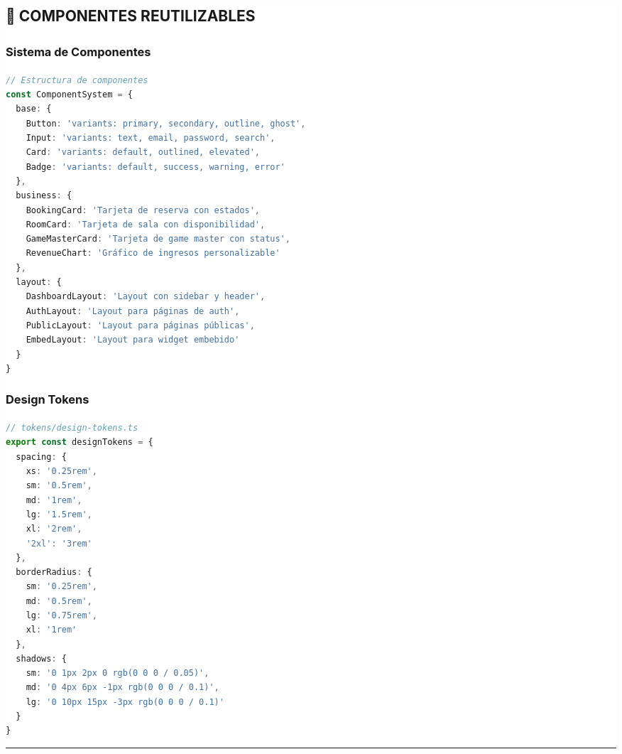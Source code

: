 
## 🎨 **COMPONENTES REUTILIZABLES**

### **Sistema de Componentes**
```typescript
// Estructura de componentes
const ComponentSystem = {
  base: {
    Button: 'variants: primary, secondary, outline, ghost',
    Input: 'variants: text, email, password, search',
    Card: 'variants: default, outlined, elevated',
    Badge: 'variants: default, success, warning, error'
  },
  business: {
    BookingCard: 'Tarjeta de reserva con estados',
    RoomCard: 'Tarjeta de sala con disponibilidad',
    GameMasterCard: 'Tarjeta de game master con status',
    RevenueChart: 'Gráfico de ingresos personalizable'
  },
  layout: {
    DashboardLayout: 'Layout con sidebar y header',
    AuthLayout: 'Layout para páginas de auth',
    PublicLayout: 'Layout para páginas públicas',
    EmbedLayout: 'Layout para widget embebido'
  }
}
```

### **Design Tokens**
```typescript
// tokens/design-tokens.ts
export const designTokens = {
  spacing: {
    xs: '0.25rem',
    sm: '0.5rem', 
    md: '1rem',
    lg: '1.5rem',
    xl: '2rem',
    '2xl': '3rem'
  },
  borderRadius: {
    sm: '0.25rem',
    md: '0.5rem',
    lg: '0.75rem',
    xl: '1rem'
  },
  shadows: {
    sm: '0 1px 2px 0 rgb(0 0 0 / 0.05)',
    md: '0 4px 6px -1px rgb(0 0 0 / 0.1)',
    lg: '0 10px 15px -3px rgb(0 0 0 / 0.1)'
  }
}
```

---